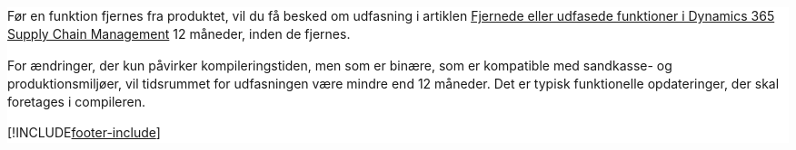 Før en funktion fjernes fra produktet, vil du få besked om udfasning i artiklen [Fjernede eller udfasede funktioner i Dynamics 365 Supply Chain Management](removed-deprecated-features-scm-updates.md) 12 måneder, inden de fjernes.

For ændringer, der kun påvirker kompileringstiden, men som er binære, som er kompatible med sandkasse- og produktionsmiljøer, vil tidsrummet for udfasningen være mindre end 12 måneder. Det er typisk funktionelle opdateringer, der skal foretages i compileren.

[!INCLUDE[footer-include](../../includes/footer-banner.md)]

